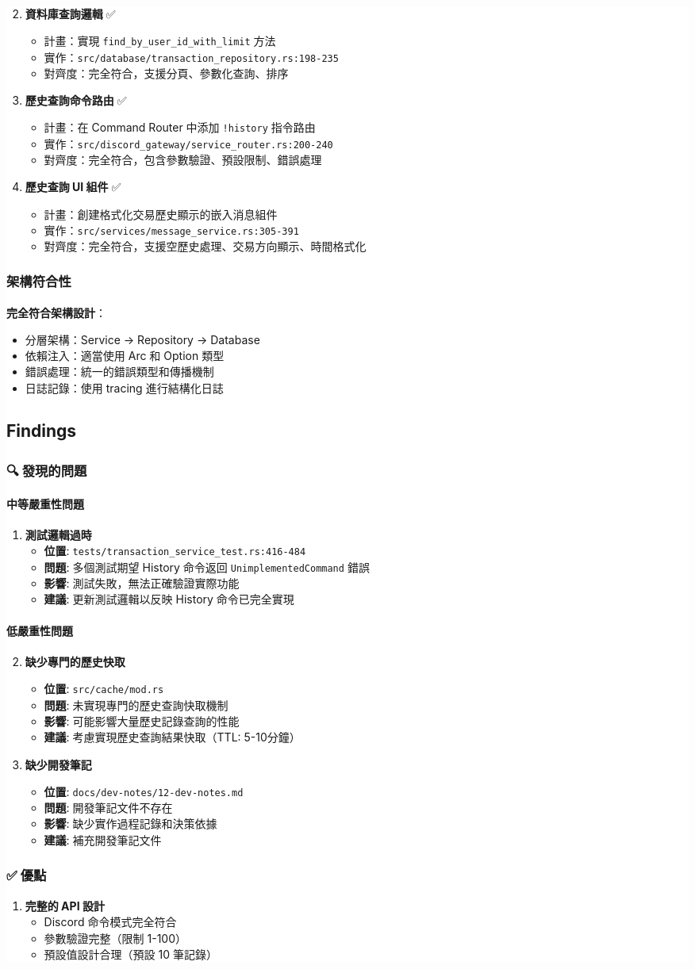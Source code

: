 2. **資料庫查詢邏輯** ✅
   - 計畫：實現 `find_by_user_id_with_limit` 方法
   - 實作：`src/database/transaction_repository.rs:198-235`
   - 對齊度：完全符合，支援分頁、參數化查詢、排序

3. **歷史查詢命令路由** ✅
   - 計畫：在 Command Router 中添加 `!history` 指令路由
   - 實作：`src/discord_gateway/service_router.rs:200-240`
   - 對齊度：完全符合，包含參數驗證、預設限制、錯誤處理

4. **歷史查詢 UI 組件** ✅
   - 計畫：創建格式化交易歷史顯示的嵌入消息組件
   - 實作：`src/services/message_service.rs:305-391`
   - 對齊度：完全符合，支援空歷史處理、交易方向顯示、時間格式化

### 架構符合性

**完全符合架構設計**：
- 分層架構：Service → Repository → Database
- 依賴注入：適當使用 Arc 和 Option 類型
- 錯誤處理：統一的錯誤類型和傳播機制
- 日誌記錄：使用 tracing 進行結構化日誌

## Findings

### 🔍 發現的問題

#### 中等嚴重性問題

1. **測試邏輯過時**
   - **位置**: `tests/transaction_service_test.rs:416-484`
   - **問題**: 多個測試期望 History 命令返回 `UnimplementedCommand` 錯誤
   - **影響**: 測試失敗，無法正確驗證實際功能
   - **建議**: 更新測試邏輯以反映 History 命令已完全實現

#### 低嚴重性問題

2. **缺少專門的歷史快取**
   - **位置**: `src/cache/mod.rs`
   - **問題**: 未實現專門的歷史查詢快取機制
   - **影響**: 可能影響大量歷史記錄查詢的性能
   - **建議**: 考慮實現歷史查詢結果快取（TTL: 5-10分鐘）

3. **缺少開發筆記**
   - **位置**: `docs/dev-notes/12-dev-notes.md`
   - **問題**: 開發筆記文件不存在
   - **影響**: 缺少實作過程記錄和決策依據
   - **建議**: 補充開發筆記文件

### ✅ 優點

1. **完整的 API 設計**
   - Discord 命令模式完全符合
   - 參數驗證完整（限制 1-100）
   - 預設值設計合理（預設 10 筆記錄）
